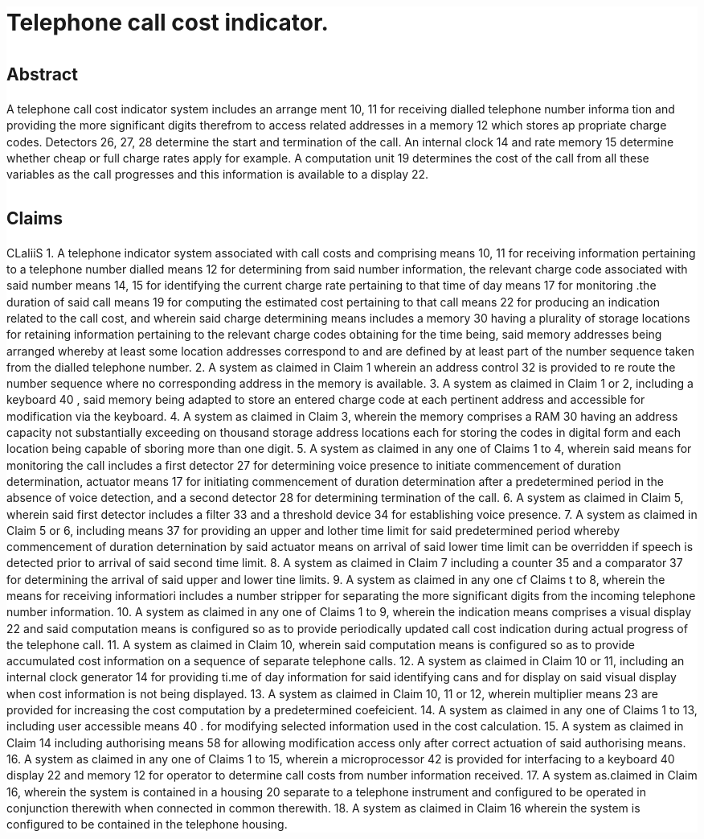 # Telephone call cost indicator.

## Abstract
A telephone call cost indicator system includes an arrange ment 10, 11 for receiving dialled telephone number informa tion and providing the more significant digits therefrom to access related addresses in a memory 12 which stores ap propriate charge codes. Detectors 26, 27, 28 determine the start and termination of the call. An internal clock 14 and rate memory 15 determine whether cheap or full charge rates apply for example. A computation unit 19 determines the cost of the call from all these variables as the call progresses and this information is available to a display 22.

## Claims
CLaIiiS 1. A telephone indicator system associated with call costs and comprising means 10, 11 for receiving information pertaining to a telephone number dialled means 12 for determining from said number information, the relevant charge code associated with said number means 14, 15 for identifying the current charge rate pertaining to that time of day means 17 for monitoring .the duration of said call means 19 for computing the estimated cost pertaining to that call means 22 for producing an indication related to the call cost, and wherein said charge determining means includes a memory 30 having a plurality of storage locations for retaining information pertaining to the relevant charge codes obtaining for the time being, said memory addresses being arranged whereby at least some location addresses correspond to and are defined by at least part of the number sequence taken from the dialled telephone number. 2. A system as claimed in Claim 1 wherein an address control 32 is provided to re route the number sequence where no corresponding address in the memory is available. 3. A system as claimed in Claim 1 or 2, including a keyboard 40 , said memory being adapted to store an entered charge code at each pertinent address and accessible for modification via the keyboard. 4. A system as claimed in Claim 3, wherein the memory comprises a RAM 30 having an address capacity not substantially exceeding on thousand storage address locations each for storing the codes in digital form and each location being capable of sboring more than one digit. 5. A system as claimed in any one of Claims 1 to 4, wherein said means for monitoring the call includes a first detector 27 for determining voice presence to initiate commencement of duration determination, actuator means 17 for initiating commencement of duration determination after a predetermined period in the absence of voice detection, and a second detector 28 for determining termination of the call. 6. A system as claimed in Claim 5, wherein said first detector includes a filter 33 and a threshold device 34 for establishing voice presence. 7. A system as claimed in Claim 5 or 6, including means 37 for providing an upper and lother time limit for said predetermined period whereby commencement of duration deternination by said actuator means on arrival of said lower time limit can be overridden if speech is detected prior to arrival of said second time limit. 8. A system as claimed in Claim 7 including a counter 35 and a comparator 37 for determining the arrival of said upper and lower tine limits. 9. A system as claimed in any one cf Claims t to 8, wherein the means for receiving informatiori includes a number stripper for separating the more significant digits from the incoming telephone number information. 10. A system as claimed in any one of Claims 1 to 9, wherein the indication means comprises a visual display 22 and said computation means is configured so as to provide periodically updated call cost indication during actual progress of the telephone call. 11. A system as claimed in Claim 10, wherein said computation means is configured so as to provide accumulated cost information on a sequence of separate telephone calls. 12. A system as claimed in Claim 10 or 11, including an internal clock generator 14 for providing ti.me of day information for said identifying cans and for display on said visual display when cost information is not being displayed. 13. A system as claimed in Claim 10, 11 or 12, wherein multiplier means 23 are provided for increasing the cost computation by a predetermined coefeicient. 14. A system as claimed in any one of Claims 1 to 13, including user accessible means 40 . for modifying selected information used in the cost calculation. 15. A system as claimed in Claim 14 including authorising means 58 for allowing modification access only after correct actuation of said authorising means. 16. A system as claimed in any one of Claims 1 to 15, wherein a microprocessor 42 is provided for interfacing to a keyboard 40 display 22 and memory 12 for operator to determine call costs from number information received. 17. A system as.claimed in Claim 16, wherein the system is contained in a housing 20 separate to a telephone instrument and configured to be operated in conjunction therewith when connected in common therewith. 18. A system as claimed in Claim 16 wherein the system is configured to be contained in the telephone housing.
